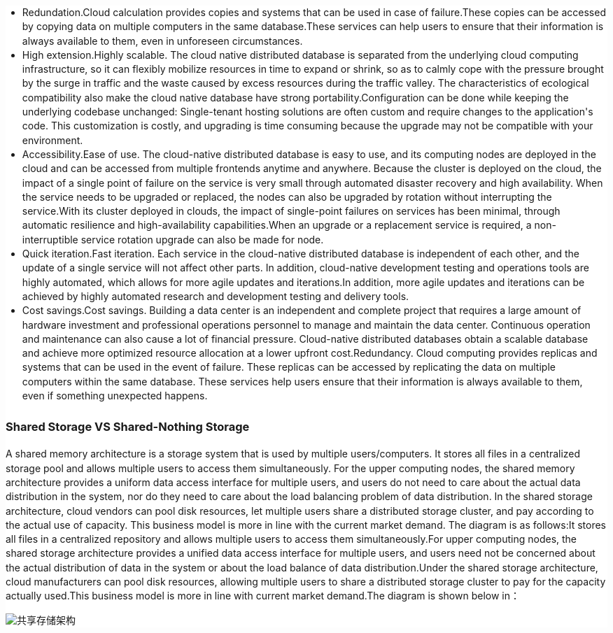 - Redundation.Cloud calculation provides copies and systems that can be used in case of failure.These copies can be accessed by copying data on multiple computers in the same database.These services can help users to ensure that their information is always available to them, even in unforeseen circumstances.
- High extension.Highly scalable. The cloud native distributed database is separated from the underlying cloud computing infrastructure, so it can flexibly mobilize resources in time to expand or shrink, so as to calmly cope with the pressure brought by the surge in traffic and the waste caused by excess resources during the traffic valley. The characteristics of ecological compatibility also make the cloud native database have strong portability.Configuration can be done while keeping the underlying codebase unchanged: Single-tenant hosting solutions are often custom and require changes to the application's code. This customization is costly, and upgrading is time consuming because the upgrade may not be compatible with your environment.
- Accessibility.Ease of use. The cloud-native distributed database is easy to use, and its computing nodes are deployed in the cloud and can be accessed from multiple frontends anytime and anywhere. Because the cluster is deployed on the cloud, the impact of a single point of failure on the service is very small through automated disaster recovery and high availability. When the service needs to be upgraded or replaced, the nodes can also be upgraded by rotation without interrupting the service.With its cluster deployed in clouds, the impact of single-point failures on services has been minimal, through automatic resilience and high-availability capabilities.When an upgrade or a replacement service is required, a non-interruptible service rotation upgrade can also be made for node.
- Quick iteration.Fast iteration. Each service in the cloud-native distributed database is independent of each other, and the update of a single service will not affect other parts. In addition, cloud-native development testing and operations tools are highly automated, which allows for more agile updates and iterations.In addition, more agile updates and iterations can be achieved by highly automated research and development testing and delivery tools.
- Cost savings.Cost savings. Building a data center is an independent and complete project that requires a large amount of hardware investment and professional operations personnel to manage and maintain the data center. Continuous operation and maintenance can also cause a lot of financial pressure. Cloud-native distributed databases obtain a scalable database and achieve more optimized resource allocation at a lower upfront cost.Redundancy. Cloud computing provides replicas and systems that can be used in the event of failure. These replicas can be accessed by replicating the data on multiple computers within the same database. These services help users ensure that their information is always available to them, even if something unexpected happens.

### Shared Storage VS Shared-Nothing Storage

A shared memory architecture is a storage system that is used by multiple users/computers. It stores all files in a centralized storage pool and allows multiple users to access them simultaneously. For the upper computing nodes, the shared memory architecture provides a uniform data access interface for multiple users, and users do not need to care about the actual data distribution in the system, nor do they need to care about the load balancing problem of data distribution. In the shared storage architecture, cloud vendors can pool disk resources, let multiple users share a distributed storage cluster, and pay according to the actual use of capacity. This business model is more in line with the current market demand. The diagram is as follows:It stores all files in a centralized repository and allows multiple users to access them simultaneously.For upper computing nodes, the shared storage architecture provides a unified data access interface for multiple users, and users need not be concerned about the actual distribution of data in the system or about the load balance of data distribution.Under the shared storage architecture, cloud manufacturers can pool disk resources, allowing multiple users to share a distributed storage cluster to pay for the capacity actually used.This business model is more in line with current market demand.The diagram is shown below in：

![共享存储架构](/img/share_everything.png)
